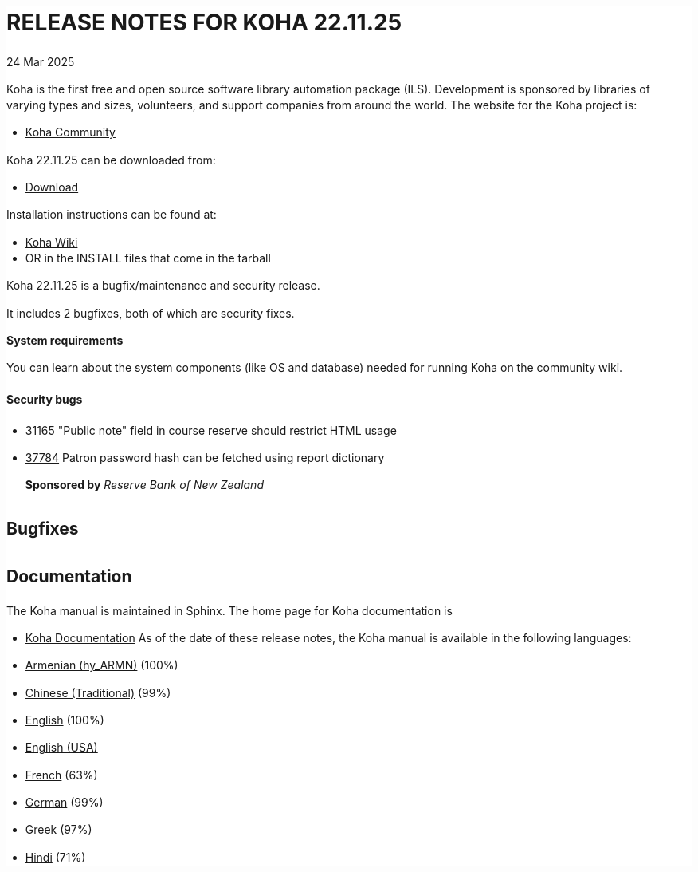 # RELEASE NOTES FOR KOHA 22.11.25
24 Mar 2025

Koha is the first free and open source software library automation
package (ILS). Development is sponsored by libraries of varying types
and sizes, volunteers, and support companies from around the world. The
website for the Koha project is:

- [Koha Community](https://koha-community.org)

Koha 22.11.25 can be downloaded from:

- [Download](https://download.koha-community.org/koha-22.11.25.tar.gz)

Installation instructions can be found at:

- [Koha Wiki](https://wiki.koha-community.org/wiki/Installation_Documentation)
- OR in the INSTALL files that come in the tarball

Koha 22.11.25 is a bugfix/maintenance and security release.

It includes 2 bugfixes, both of which are security fixes.

**System requirements**

You can learn about the system components (like OS and database) needed for running Koha on the [community wiki](https://wiki.koha-community.org/wiki/System_requirements_and_recommendations).


#### Security bugs

- [31165](https://bugs.koha-community.org/bugzilla3/show_bug.cgi?id=31165) "Public note" field in course reserve should restrict HTML usage
- [37784](https://bugs.koha-community.org/bugzilla3/show_bug.cgi?id=37784) Patron password hash can be fetched using report dictionary

  **Sponsored by** *Reserve Bank of New Zealand*

## Bugfixes

## Documentation

The Koha manual is maintained in Sphinx. The home page for Koha
documentation is

- [Koha Documentation](https://koha-community.org/documentation/)
As of the date of these release notes, the Koha manual is available in the following languages:

- [Armenian (hy_ARMN)](https://koha-community.org/manual/22.11//html/) (100%)
- [Chinese (Traditional)](https://koha-community.org/manual/22.11/zh_Hant/html/) (99%)
- [English](https://koha-community.org/manual/22.11//html/) (100%)
- [English (USA)](https://koha-community.org/manual/22.11/en/html/)
- [French](https://koha-community.org/manual/22.11/fr/html/) (63%)
- [German](https://koha-community.org/manual/22.11/de/html/) (99%)
- [Greek](https://koha-community.org/manual/22.11//html/) (97%)
- [Hindi](https://koha-community.org/manual/22.11/hi/html/) (71%)
